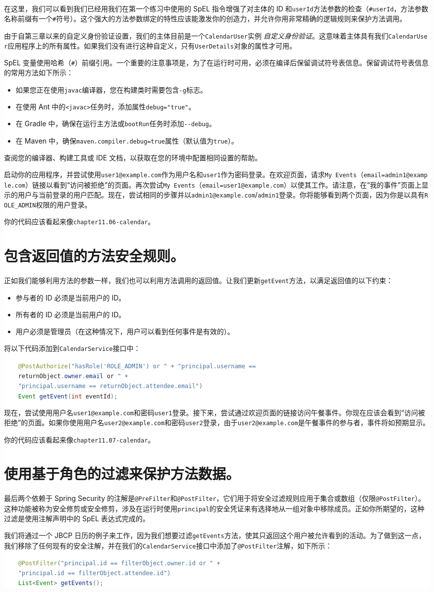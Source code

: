 在这里，我们可以看到我们已经用我们在第一个练习中使用的 SpEL 指令增强了对主体的 ID 和`userId`方法参数的检查（`#userId`，方法参数名称前缀有一个`#`符号）。这个强大的方法参数绑定的特性应该能激发你的创造力，并允许你用非常精确的逻辑规则来保护方法调用。

由于自第三章以来的自定义身份验证设置，我们的主体目前是一个`CalendarUser`实例 *自定义身份验证*。这意味着主体具有我们`CalendarUser`应用程序上的所有属性。如果我们没有进行这种自定义，只有`UserDetails`对象的属性才可用。

SpEL 变量使用哈希（`#`）前缀引用。一个重要的注意事项是，为了在运行时可用，必须在编译后保留调试符号表信息。保留调试符号表信息的常用方法如下所示：

+   如果您正在使用`javac`编译器，您在构建类时需要包含`-g`标志。

+   在使用 Ant 中的`<javac>`任务时，添加属性`debug="true"`。

+   在 Gradle 中，确保在运行主方法或`bootRun`任务时添加`--debug`。

+   在 Maven 中，确保`maven.compiler.debug=true`属性（默认值为`true`）。

查阅您的编译器、构建工具或 IDE 文档，以获取在您的环境中配置相同设置的帮助。

启动你的应用程序，并尝试使用`user1@example.com`作为用户名和`user1`作为密码登录。在欢迎页面，请求`My Events`（`email=admin1@example.com`）链接以看到“访问被拒绝”的页面。再次尝试`My Events`（`email=user1@example.com`）以使其工作。请注意，在“我的事件”页面上显示的用户与当前登录的用户匹配。现在，尝试相同的步骤并以`admin1@example.com`/`admin1`登录。你将能够看到两个页面，因为你是以具有`ROLE_ADMIN`权限的用户登录。

你的代码应该看起来像`chapter11.06-calendar`。

# 包含返回值的方法安全规则。

正如我们能够利用方法的参数一样，我们也可以利用方法调用的返回值。让我们更新`getEvent`方法，以满足返回值的以下约束：

+   参与者的 ID 必须是当前用户的 ID。

+   所有者的 ID 必须是当前用户的 ID。

+   用户必须是管理员（在这种情况下，用户可以看到任何事件是有效的）。

将以下代码添加到`CalendarService`接口中：

```java
    @PostAuthorize("hasRole('ROLE_ADMIN') or " + "principal.username ==   
    returnObject.owner.email or " +
    "principal.username == returnObject.attendee.email")
    Event getEvent(int eventId);
```

现在，尝试使用用户名`user1@example.com`和密码`user1`登录。接下来，尝试通过欢迎页面的链接访问午餐事件。你现在应该会看到“访问被拒绝”的页面。如果你使用用户名`user2@example.com`和密码`user2`登录，由于`user2@example.com`是午餐事件的参与者，事件将如预期显示。

你的代码应该看起来像`chapter11.07-calendar`。

# 使用基于角色的过滤来保护方法数据。

最后两个依赖于 Spring Security 的注解是`@PreFilter`和`@PostFilter`，它们用于将安全过滤规则应用于集合或数组（仅限`@PostFilter`）。这种功能被称为安全修剪或安全修剪，涉及在运行时使用`principal`的安全凭证来有选择地从一组对象中移除成员。正如你所期望的，这种过滤是使用注解声明中的 SpEL 表达式完成的。

我们将通过一个 JBCP 日历的例子来工作，因为我们想要过滤`getEvents`方法，使其只返回这个用户被允许看到的活动。为了做到这一点，我们移除了任何现有的安全注解，并在我们的`CalendarService`接口中添加了`@PostFilter`注解，如下所示：

```java
    @PostFilter("principal.id == filterObject.owner.id or " + 
    "principal.id == filterObject.attendee.id")
    List<Event> getEvents();
```
